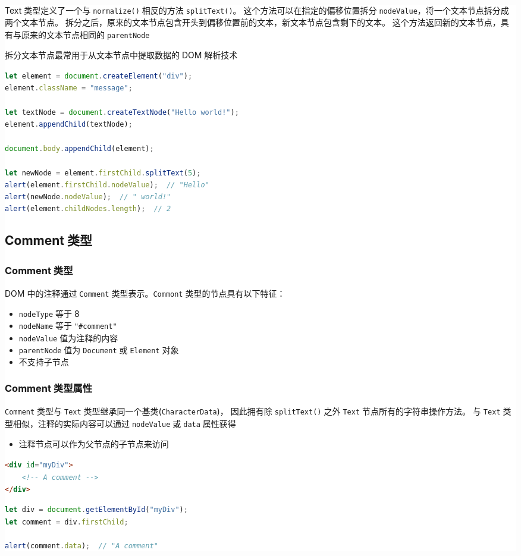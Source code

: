 Text 类型定义了一个与 `normalize()` 相反的方法 `splitText()`。
这个方法可以在指定的偏移位置拆分 `nodeValue`，将一个文本节点拆分成两个文本节点。
拆分之后，原来的文本节点包含开头到偏移位置前的文本，新文本节点包含剩下的文本。
这个方法返回新的文本节点，具有与原来的文本节点相同的 `parentNode`

拆分文本节点最常用于从文本节点中提取数据的 DOM 解析技术

```js
let element = document.createElement("div");
element.className = "message";

let textNode = document.createTextNode("Hello world!");
element.appendChild(textNode);

document.body.appendChild(element);

let newNode = element.firstChild.splitText(5);
alert(element.firstChild.nodeValue);  // "Hello"
alert(newNode.nodeValue);  // " world!"
alert(element.childNodes.length);  // 2
```

## Comment 类型

### Comment 类型

DOM 中的注释通过 `Comment` 类型表示。`Commont` 类型的节点具有以下特征：

* `nodeType` 等于 8
* `nodeName` 等于 `"#comment"`
* `nodeValue` 值为注释的内容
* `parentNode` 值为 `Document` 或 `Element` 对象
* 不支持子节点

### Comment 类型属性

`Comment` 类型与 `Text` 类型继承同一个基类(`CharacterData`)，
因此拥有除 `splitText()` 之外 `Text` 节点所有的字符串操作方法。
与 `Text` 类型相似，注释的实际内容可以通过 `nodeValue` 或 `data` 属性获得

* 注释节点可以作为父节点的子节点来访问

```html
<div id="myDiv">
    <!-- A comment -->
</div>
```

```js
let div = document.getElementById("myDiv");
let comment = div.firstChild;

alert(comment.data);  // "A comment"
```
